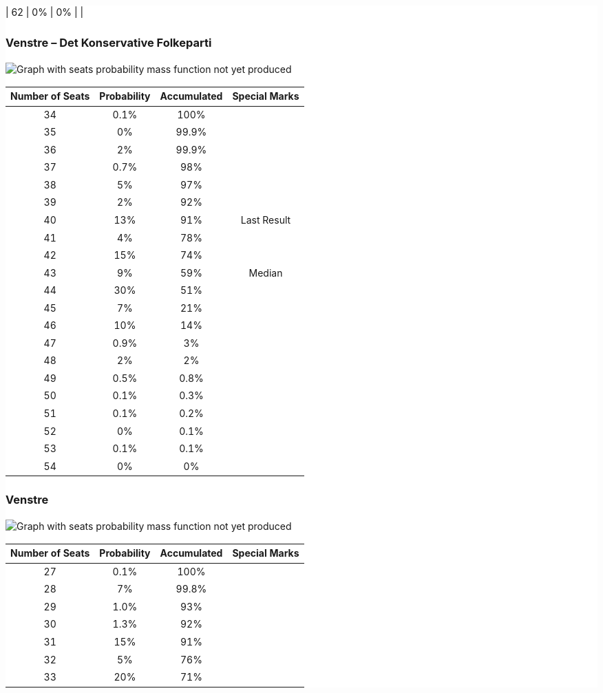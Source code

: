 | 62 | 0% | 0% |  |

### Venstre – Det Konservative Folkeparti

![Graph with seats probability mass function not yet produced](2018-10-25-Megafon-coalitions-seats-pmf-v–c.png "Seats Probability Mass Function")

| Number of Seats | Probability | Accumulated | Special Marks |
|:---------------:|:-----------:|:-----------:|:-------------:|
| 34 | 0.1% | 100% |  |
| 35 | 0% | 99.9% |  |
| 36 | 2% | 99.9% |  |
| 37 | 0.7% | 98% |  |
| 38 | 5% | 97% |  |
| 39 | 2% | 92% |  |
| 40 | 13% | 91% | Last Result |
| 41 | 4% | 78% |  |
| 42 | 15% | 74% |  |
| 43 | 9% | 59% | Median |
| 44 | 30% | 51% |  |
| 45 | 7% | 21% |  |
| 46 | 10% | 14% |  |
| 47 | 0.9% | 3% |  |
| 48 | 2% | 2% |  |
| 49 | 0.5% | 0.8% |  |
| 50 | 0.1% | 0.3% |  |
| 51 | 0.1% | 0.2% |  |
| 52 | 0% | 0.1% |  |
| 53 | 0.1% | 0.1% |  |
| 54 | 0% | 0% |  |

### Venstre

![Graph with seats probability mass function not yet produced](2018-10-25-Megafon-coalitions-seats-pmf-v.png "Seats Probability Mass Function")

| Number of Seats | Probability | Accumulated | Special Marks |
|:---------------:|:-----------:|:-----------:|:-------------:|
| 27 | 0.1% | 100% |  |
| 28 | 7% | 99.8% |  |
| 29 | 1.0% | 93% |  |
| 30 | 1.3% | 92% |  |
| 31 | 15% | 91% |  |
| 32 | 5% | 76% |  |
| 33 | 20% | 71% |  |